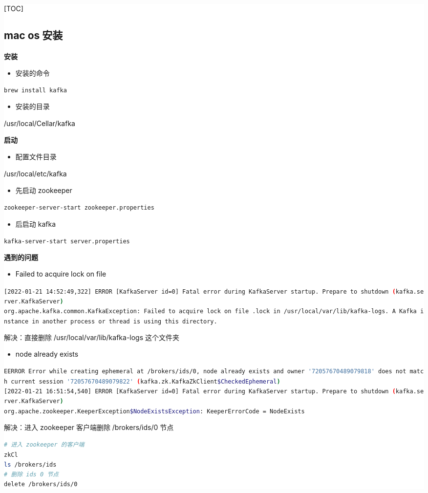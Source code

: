[TOC]

## mac os 安装

**安装**

- 安装的命令

`brew install kafka`

- 安装的目录

/usr/local/Cellar/kafka

**启动**

- 配置文件目录

/usr/local/etc/kafka

- 先启动 zookeeper

`zookeeper-server-start zookeeper.properties`

- 后启动 kafka

`kafka-server-start server.properties`

**遇到的问题**

- Failed to acquire lock on file

```bash
[2022-01-21 14:52:49,322] ERROR [KafkaServer id=0] Fatal error during KafkaServer startup. Prepare to shutdown (kafka.server.KafkaServer)
org.apache.kafka.common.KafkaException: Failed to acquire lock on file .lock in /usr/local/var/lib/kafka-logs. A Kafka instance in another process or thread is using this directory.
```

解决：直接删除 /usr/local/var/lib/kafka-logs 这个文件夹

- node already exists

```bash
EERROR Error while creating ephemeral at /brokers/ids/0, node already exists and owner '72057670489079818' does not match current session '72057670489079822' (kafka.zk.KafkaZkClient$CheckedEphemeral)
[2022-01-21 16:51:54,540] ERROR [KafkaServer id=0] Fatal error during KafkaServer startup. Prepare to shutdown (kafka.server.KafkaServer)
org.apache.zookeeper.KeeperException$NodeExistsException: KeeperErrorCode = NodeExists
```

解决：进入 zookeeper 客户端删除 /brokers/ids/0 节点

```bash
# 进入 zookeeper 的客户端
zkCl
ls /brokers/ids
# 删除 ids 0 节点
delete /brokers/ids/0
```
